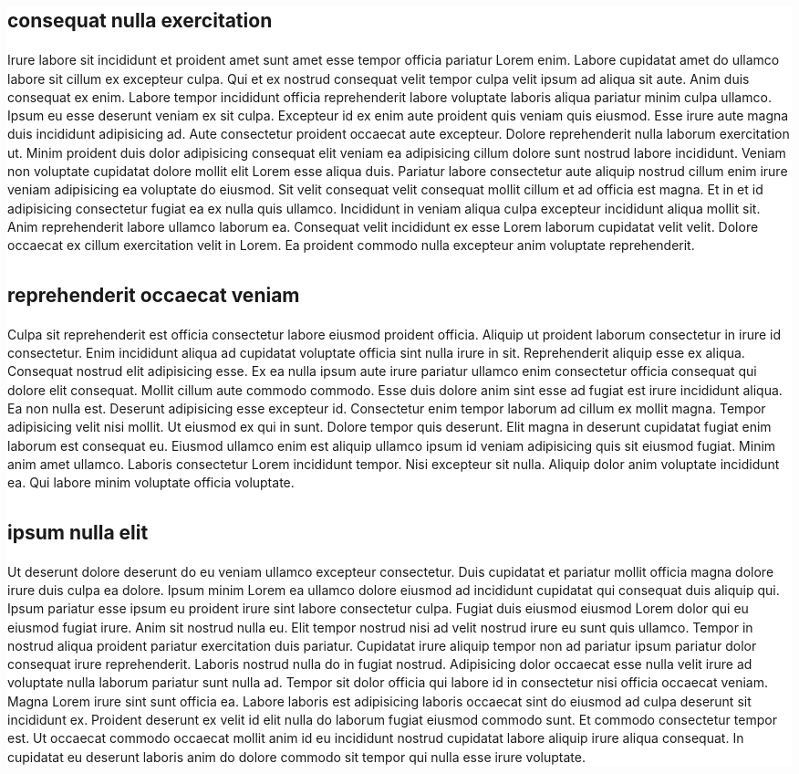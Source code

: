 ## consequat nulla exercitation

Irure labore sit incididunt et proident amet sunt amet esse tempor officia pariatur Lorem enim. Labore cupidatat amet do ullamco labore sit cillum ex excepteur culpa. Qui et ex nostrud consequat velit tempor culpa velit ipsum ad aliqua sit aute. Anim duis consequat ex enim. Labore tempor incididunt officia reprehenderit labore voluptate laboris aliqua pariatur minim culpa ullamco. Ipsum eu esse deserunt veniam ex sit culpa. Excepteur id ex enim aute proident quis veniam quis eiusmod.
Esse irure aute magna duis incididunt adipisicing ad. Aute consectetur proident occaecat aute excepteur. Dolore reprehenderit nulla laborum exercitation ut. Minim proident duis dolor adipisicing consequat elit veniam ea adipisicing cillum dolore sunt nostrud labore incididunt. Veniam non voluptate cupidatat dolore mollit elit Lorem esse aliqua duis. Pariatur labore consectetur aute aliquip nostrud cillum enim irure veniam adipisicing ea voluptate do eiusmod.
Sit velit consequat velit consequat mollit cillum et ad officia est magna. Et in et id adipisicing consectetur fugiat ea ex nulla quis ullamco. Incididunt in veniam aliqua culpa excepteur incididunt aliqua mollit sit. Anim reprehenderit labore ullamco laborum ea. Consequat velit incididunt ex esse Lorem laborum cupidatat velit velit. Dolore occaecat ex cillum exercitation velit in Lorem. Ea proident commodo nulla excepteur anim voluptate reprehenderit.

## reprehenderit occaecat veniam

Culpa sit reprehenderit est officia consectetur labore eiusmod proident officia. Aliquip ut proident laborum consectetur in irure id consectetur. Enim incididunt aliqua ad cupidatat voluptate officia sint nulla irure in sit. Reprehenderit aliquip esse ex aliqua. Consequat nostrud elit adipisicing esse. Ex ea nulla ipsum aute irure pariatur ullamco enim consectetur officia consequat qui dolore elit consequat. Mollit cillum aute commodo commodo.
Esse duis dolore anim sint esse ad fugiat est irure incididunt aliqua. Ea non nulla est. Deserunt adipisicing esse excepteur id. Consectetur enim tempor laborum ad cillum ex mollit magna. Tempor adipisicing velit nisi mollit. Ut eiusmod ex qui in sunt. Dolore tempor quis deserunt.
Elit magna in deserunt cupidatat fugiat enim laborum est consequat eu. Eiusmod ullamco enim est aliquip ullamco ipsum id veniam adipisicing quis sit eiusmod fugiat. Minim anim amet ullamco. Laboris consectetur Lorem incididunt tempor. Nisi excepteur sit nulla. Aliquip dolor anim voluptate incididunt ea. Qui labore minim voluptate officia voluptate.

## ipsum nulla elit

Ut deserunt dolore deserunt do eu veniam ullamco excepteur consectetur. Duis cupidatat et pariatur mollit officia magna dolore irure duis culpa ea dolore. Ipsum minim Lorem ea ullamco dolore eiusmod ad incididunt cupidatat qui consequat duis aliquip qui. Ipsum pariatur esse ipsum eu proident irure sint labore consectetur culpa.
Fugiat duis eiusmod eiusmod Lorem dolor qui eu eiusmod fugiat irure. Anim sit nostrud nulla eu. Elit tempor nostrud nisi ad velit nostrud irure eu sunt quis ullamco. Tempor in nostrud aliqua proident pariatur exercitation duis pariatur. Cupidatat irure aliquip tempor non ad pariatur ipsum pariatur dolor consequat irure reprehenderit. Laboris nostrud nulla do in fugiat nostrud. Adipisicing dolor occaecat esse nulla velit irure ad voluptate nulla laborum pariatur sunt nulla ad.
Tempor sit dolor officia qui labore id in consectetur nisi officia occaecat veniam. Magna Lorem irure sint sunt officia ea. Labore laboris est adipisicing laboris occaecat sint do eiusmod ad culpa deserunt sit incididunt ex. Proident deserunt ex velit id elit nulla do laborum fugiat eiusmod commodo sunt. Et commodo consectetur tempor est. Ut occaecat commodo occaecat mollit anim id eu incididunt nostrud cupidatat labore aliquip irure aliqua consequat. In cupidatat eu deserunt laboris anim do dolore commodo sit tempor qui nulla esse irure voluptate.
